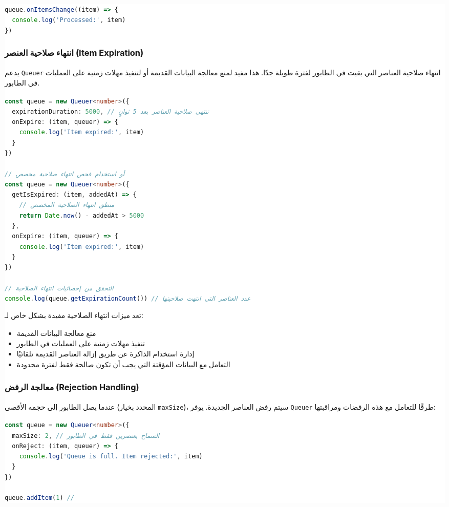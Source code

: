 ```ts
queue.onItemsChange((item) => {
  console.log('Processed:', item)
})
```

### انتهاء صلاحية العنصر (Item Expiration)

يدعم `Queuer` انتهاء صلاحية العناصر التي بقيت في الطابور لفترة طويلة جدًا. هذا مفيد لمنع معالجة البيانات القديمة أو لتنفيذ مهلات زمنية على العمليات في الطابور.

```ts
const queue = new Queuer<number>({
  expirationDuration: 5000, // تنتهي صلاحية العناصر بعد 5 ثوانٍ
  onExpire: (item, queuer) => {
    console.log('Item expired:', item)
  }
})

// أو استخدام فحص انتهاء صلاحية مخصص
const queue = new Queuer<number>({
  getIsExpired: (item, addedAt) => {
    // منطق انتهاء الصلاحية المخصص
    return Date.now() - addedAt > 5000
  },
  onExpire: (item, queuer) => {
    console.log('Item expired:', item)
  }
})

// التحقق من إحصائيات انتهاء الصلاحية
console.log(queue.getExpirationCount()) // عدد العناصر التي انتهت صلاحيتها
```

تعد ميزات انتهاء الصلاحية مفيدة بشكل خاص لـ:
- منع معالجة البيانات القديمة
- تنفيذ مهلات زمنية على العمليات في الطابور
- إدارة استخدام الذاكرة عن طريق إزالة العناصر القديمة تلقائيًا
- التعامل مع البيانات المؤقتة التي يجب أن تكون صالحة فقط لفترة محدودة

### معالجة الرفض (Rejection Handling)

عندما يصل الطابور إلى حجمه الأقصى (المحدد بخيار `maxSize`)، سيتم رفض العناصر الجديدة. يوفر `Queuer` طرقًا للتعامل مع هذه الرفضات ومراقبتها:

```ts
const queue = new Queuer<number>({
  maxSize: 2, // السماح بعنصرين فقط في الطابور
  onReject: (item, queuer) => {
    console.log('Queue is full. Item rejected:', item)
  }
})

queue.addItem(1) //
